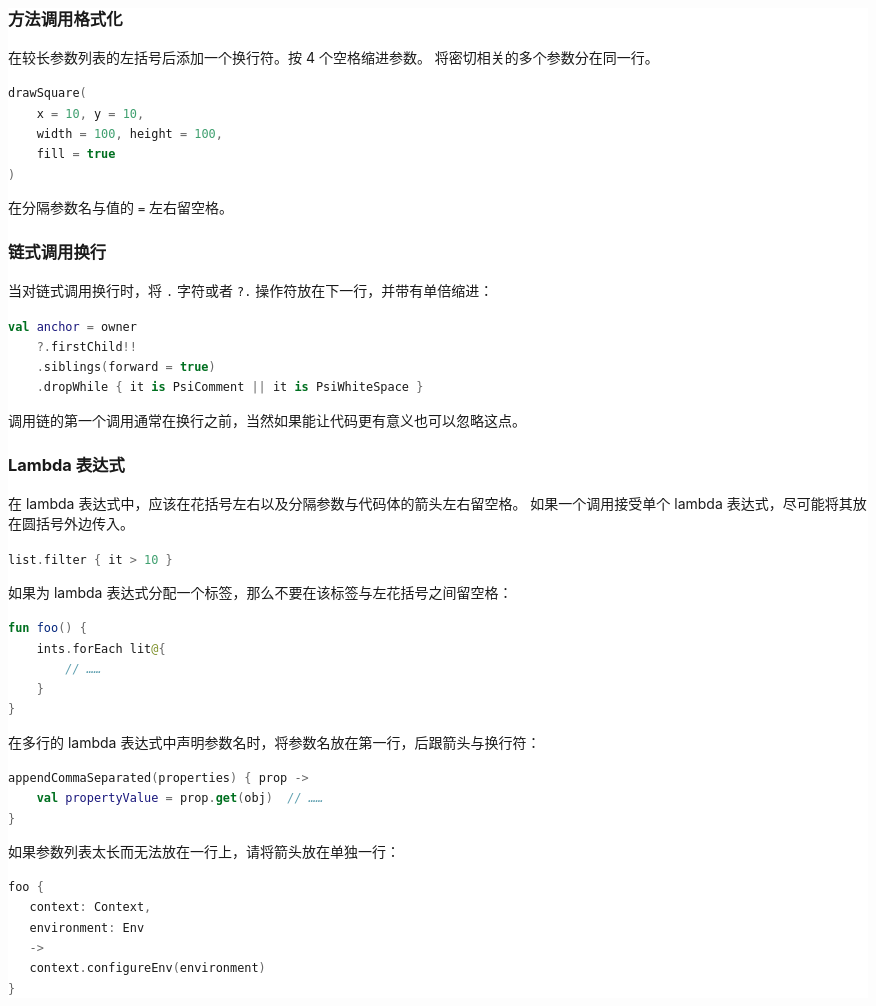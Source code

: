 ### 方法调用格式化

在较长参数列表的左括号后添加一个换行符。按 4 个空格缩进参数。
将密切相关的多个参数分在同一行。

```kotlin
drawSquare(
    x = 10, y = 10,
    width = 100, height = 100,
    fill = true
)
```

在分隔参数名与值的 `=` 左右留空格。

### 链式调用换行

当对链式调用换行时，将 `.` 字符或者 `?.` 操作符放在下一行，并带有单倍缩进：

```kotlin
val anchor = owner
    ?.firstChild!!
    .siblings(forward = true)
    .dropWhile { it is PsiComment || it is PsiWhiteSpace }
```

调用链的第一个调用通常在换行之前，当然如果能让代码更有意义也可以忽略这点。

### Lambda 表达式

在 lambda 表达式中，应该在花括号左右以及分隔参数与代码体的箭头左右留空格。
如果一个调用接受单个 lambda 表达式，尽可能将其放在圆括号外边传入。

```kotlin
list.filter { it > 10 }
```

如果为 lambda 表达式分配一个标签，那么不要在该标签与左花括号之间留空格：

```kotlin
fun foo() {
    ints.forEach lit@{
        // ……
    }
}
```

在多行的 lambda 表达式中声明参数名时，将参数名放在第一行，后跟箭头与换行符：

```kotlin
appendCommaSeparated(properties) { prop ->
    val propertyValue = prop.get(obj)  // ……
}
```

如果参数列表太长而无法放在一行上，请将箭头放在单独一行：

```kotlin
foo {
   context: Context,
   environment: Env
   ->
   context.configureEnv(environment)
}
```
